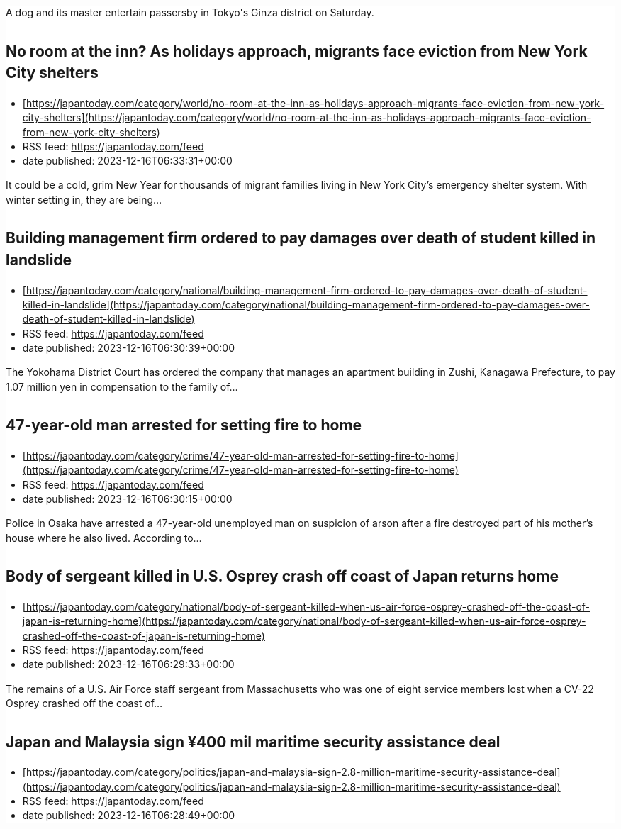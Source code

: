 A dog and its master entertain passersby in Tokyo's Ginza district on Saturday.

## No room at the inn? As holidays approach, migrants face eviction from New York City shelters
 - [https://japantoday.com/category/world/no-room-at-the-inn-as-holidays-approach-migrants-face-eviction-from-new-york-city-shelters](https://japantoday.com/category/world/no-room-at-the-inn-as-holidays-approach-migrants-face-eviction-from-new-york-city-shelters)
 - RSS feed: https://japantoday.com/feed
 - date published: 2023-12-16T06:33:31+00:00

It could be a cold, grim New Year for thousands of migrant families living in New York City’s emergency shelter system. With winter setting in, they are being…

## Building management firm ordered to pay damages over death of student killed in landslide
 - [https://japantoday.com/category/national/building-management-firm-ordered-to-pay-damages-over-death-of-student-killed-in-landslide](https://japantoday.com/category/national/building-management-firm-ordered-to-pay-damages-over-death-of-student-killed-in-landslide)
 - RSS feed: https://japantoday.com/feed
 - date published: 2023-12-16T06:30:39+00:00

The Yokohama District Court has ordered the company that manages an apartment building in Zushi, Kanagawa Prefecture, to pay 1.07 million yen in compensation to the family of…

## 47-year-old man arrested for setting fire to home
 - [https://japantoday.com/category/crime/47-year-old-man-arrested-for-setting-fire-to-home](https://japantoday.com/category/crime/47-year-old-man-arrested-for-setting-fire-to-home)
 - RSS feed: https://japantoday.com/feed
 - date published: 2023-12-16T06:30:15+00:00

Police in Osaka have arrested a 47-year-old unemployed man on suspicion of arson after a fire destroyed part of his mother’s house where he also lived.
According to…

## Body of sergeant killed in U.S. Osprey crash off coast of Japan returns home
 - [https://japantoday.com/category/national/body-of-sergeant-killed-when-us-air-force-osprey-crashed-off-the-coast-of-japan-is-returning-home](https://japantoday.com/category/national/body-of-sergeant-killed-when-us-air-force-osprey-crashed-off-the-coast-of-japan-is-returning-home)
 - RSS feed: https://japantoday.com/feed
 - date published: 2023-12-16T06:29:33+00:00

The remains of a U.S. Air Force staff sergeant from Massachusetts who was one of eight service members lost when a CV-22 Osprey crashed off the coast of…

## Japan and Malaysia sign ¥400 mil maritime security assistance deal
 - [https://japantoday.com/category/politics/japan-and-malaysia-sign-2.8-million-maritime-security-assistance-deal](https://japantoday.com/category/politics/japan-and-malaysia-sign-2.8-million-maritime-security-assistance-deal)
 - RSS feed: https://japantoday.com/feed
 - date published: 2023-12-16T06:28:49+00:00
